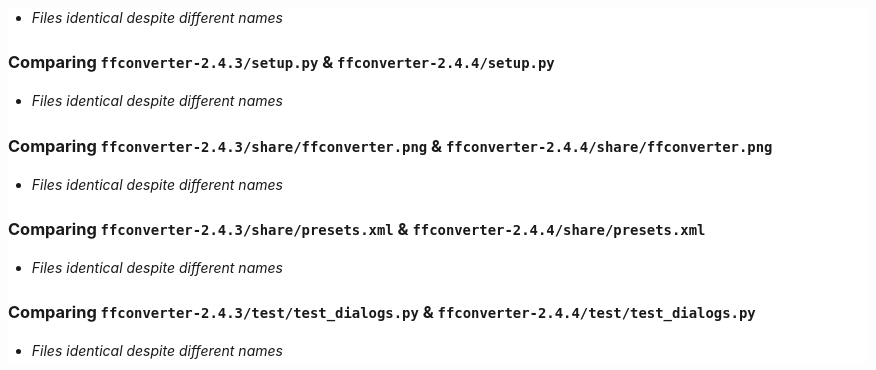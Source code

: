  * *Files identical despite different names*

### Comparing `ffconverter-2.4.3/setup.py` & `ffconverter-2.4.4/setup.py`

 * *Files identical despite different names*

### Comparing `ffconverter-2.4.3/share/ffconverter.png` & `ffconverter-2.4.4/share/ffconverter.png`

 * *Files identical despite different names*

### Comparing `ffconverter-2.4.3/share/presets.xml` & `ffconverter-2.4.4/share/presets.xml`

 * *Files identical despite different names*

### Comparing `ffconverter-2.4.3/test/test_dialogs.py` & `ffconverter-2.4.4/test/test_dialogs.py`

 * *Files identical despite different names*


